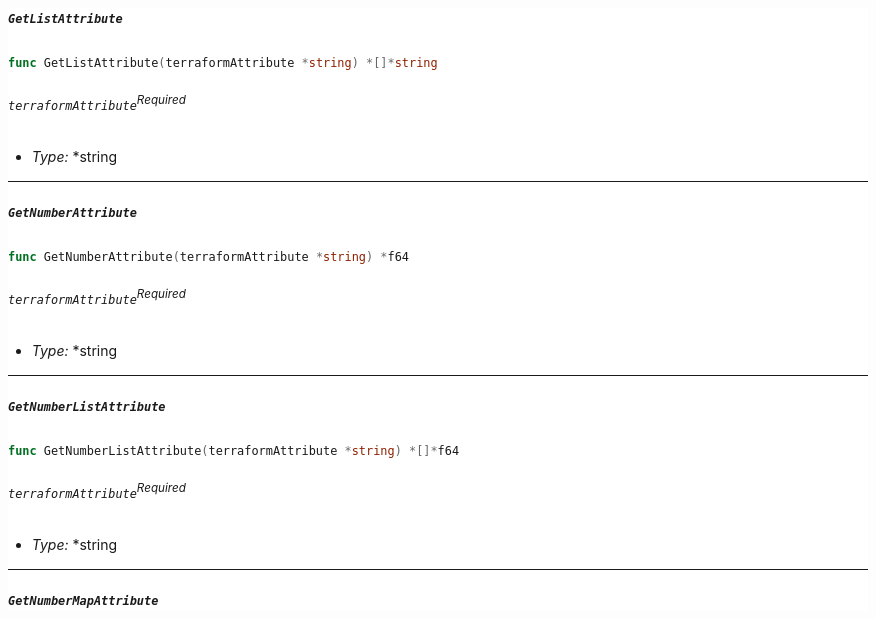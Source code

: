 ##### `GetListAttribute` <a name="GetListAttribute" id="@cdktf/provider-azurerm.maintenanceConfiguration.MaintenanceConfigurationInstallPatchesLinuxOutputReference.getListAttribute"></a>

```go
func GetListAttribute(terraformAttribute *string) *[]*string
```

###### `terraformAttribute`<sup>Required</sup> <a name="terraformAttribute" id="@cdktf/provider-azurerm.maintenanceConfiguration.MaintenanceConfigurationInstallPatchesLinuxOutputReference.getListAttribute.parameter.terraformAttribute"></a>

- *Type:* *string

---

##### `GetNumberAttribute` <a name="GetNumberAttribute" id="@cdktf/provider-azurerm.maintenanceConfiguration.MaintenanceConfigurationInstallPatchesLinuxOutputReference.getNumberAttribute"></a>

```go
func GetNumberAttribute(terraformAttribute *string) *f64
```

###### `terraformAttribute`<sup>Required</sup> <a name="terraformAttribute" id="@cdktf/provider-azurerm.maintenanceConfiguration.MaintenanceConfigurationInstallPatchesLinuxOutputReference.getNumberAttribute.parameter.terraformAttribute"></a>

- *Type:* *string

---

##### `GetNumberListAttribute` <a name="GetNumberListAttribute" id="@cdktf/provider-azurerm.maintenanceConfiguration.MaintenanceConfigurationInstallPatchesLinuxOutputReference.getNumberListAttribute"></a>

```go
func GetNumberListAttribute(terraformAttribute *string) *[]*f64
```

###### `terraformAttribute`<sup>Required</sup> <a name="terraformAttribute" id="@cdktf/provider-azurerm.maintenanceConfiguration.MaintenanceConfigurationInstallPatchesLinuxOutputReference.getNumberListAttribute.parameter.terraformAttribute"></a>

- *Type:* *string

---

##### `GetNumberMapAttribute` <a name="GetNumberMapAttribute" id="@cdktf/provider-azurerm.maintenanceConfiguration.MaintenanceConfigurationInstallPatchesLinuxOutputReference.getNumberMapAttribute"></a>
